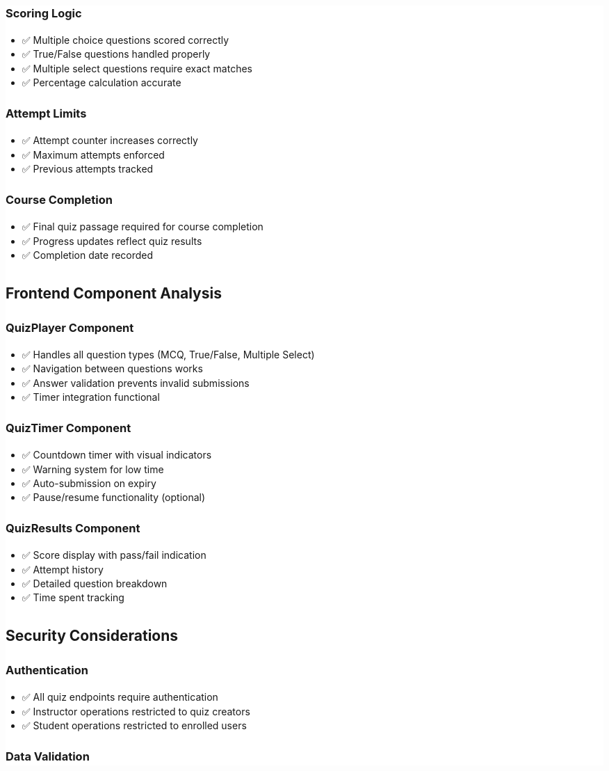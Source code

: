 ### Scoring Logic

- ✅ Multiple choice questions scored correctly
- ✅ True/False questions handled properly
- ✅ Multiple select questions require exact matches
- ✅ Percentage calculation accurate

### Attempt Limits

- ✅ Attempt counter increases correctly
- ✅ Maximum attempts enforced
- ✅ Previous attempts tracked

### Course Completion

- ✅ Final quiz passage required for course completion
- ✅ Progress updates reflect quiz results
- ✅ Completion date recorded

## Frontend Component Analysis

### QuizPlayer Component

- ✅ Handles all question types (MCQ, True/False, Multiple Select)
- ✅ Navigation between questions works
- ✅ Answer validation prevents invalid submissions
- ✅ Timer integration functional

### QuizTimer Component

- ✅ Countdown timer with visual indicators
- ✅ Warning system for low time
- ✅ Auto-submission on expiry
- ✅ Pause/resume functionality (optional)

### QuizResults Component

- ✅ Score display with pass/fail indication
- ✅ Attempt history
- ✅ Detailed question breakdown
- ✅ Time spent tracking

## Security Considerations

### Authentication

- ✅ All quiz endpoints require authentication
- ✅ Instructor operations restricted to quiz creators
- ✅ Student operations restricted to enrolled users

### Data Validation
